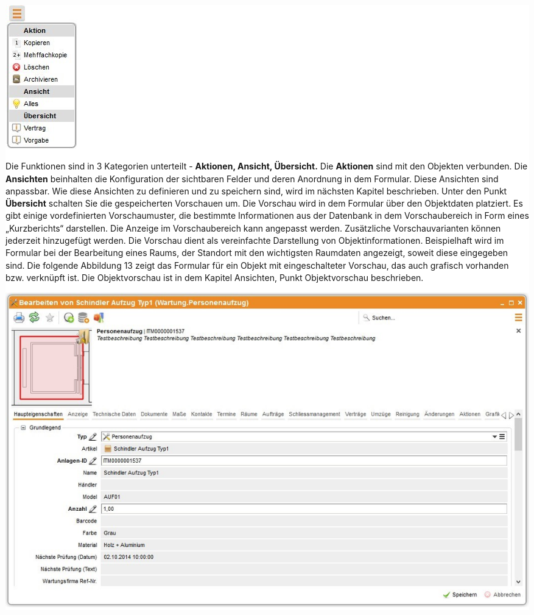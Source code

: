 ![Qooxdoo Applikationsmaske – Funktionsmenü des Formulars](/uploads/v6/de-allgemein/vr6-applikationsmaske-formular2.jpg "Abbildung 12: Funktionsmenü des Formulars")

Die Funktionen sind in 3 Kategorien unterteilt - **Aktionen, Ansicht, Übersicht.** Die **Aktionen** sind mit den Objekten verbunden. Die **Ansichten** beinhalten die Konfiguration der sichtbaren Felder und deren Anordnung in dem Formular. Diese Ansichten sind anpassbar. Wie diese Ansichten zu definieren und zu speichern sind, wird im nächsten Kapitel beschrieben. Unter den Punkt **Übersicht** schalten Sie die gespeicherten Vorschauen um. Die Vorschau wird in dem Formular über den Objektdaten platziert. Es gibt einige vordefinierten Vorschaumuster, die bestimmte Informationen aus der Datenbank in dem Vorschaubereich in Form eines „Kurzberichts“ darstellen. Die Anzeige im Vorschaubereich kann angepasst werden. Zusätzliche Vorschauvarianten können jederzeit hinzugefügt werden. Die Vorschau dient als vereinfachte Darstellung von Objektinformationen. Beispielhaft wird im Formular bei der Bearbeitung eines Raums, der Standort mit den wichtigsten Raumdaten angezeigt, soweit diese eingegeben sind. Die folgende Abbildung 13 zeigt das Formular für ein Objekt mit eingeschalteter Vorschau, das auch grafisch vorhanden bzw. verknüpft ist. Die Objektvorschau ist in dem Kapitel Ansichten, Punkt Objektvorschau beschrieben.

![Qooxdoo Applikationsmaske – Formularansicht mit eingeschalteter Vorschau](/uploads/v6/de-allgemein/vr6-applikationsmaske-formular3.jpg "Abbildung 13: Aufzug mit eingeschalteter Vorschau - die Geometrie wird als Vorschaubild angezeigt")
